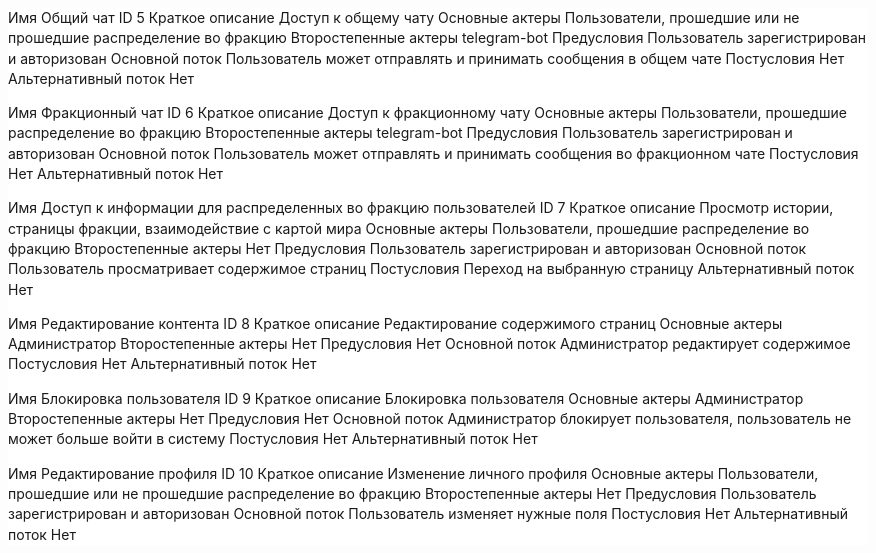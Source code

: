 Имя	Общий чат
ID	5
Краткое описание	Доступ к общему чату 
Основные актеры	Пользователи, прошедшие или не прошедшие распределение во фракцию
Второстепенные актеры	telegram-bot
Предусловия	Пользователь зарегистрирован и авторизован
Основной поток	Пользователь может отправлять и принимать сообщения в общем чате
Постусловия	Нет
Альтернативный поток	Нет

Имя	Фракционный чат
ID	6
Краткое описание	Доступ к фракционному чату 
Основные актеры	Пользователи, прошедшие распределение во фракцию
Второстепенные актеры	telegram-bot
Предусловия	Пользователь зарегистрирован и авторизован
Основной поток	Пользователь может отправлять и принимать сообщения во фракционном чате
Постусловия	Нет
Альтернативный поток	Нет

Имя	Доступ к информации для распределенных во фракцию пользователей
ID	7
Краткое описание	Просмотр истории, страницы фракции, взаимодействие с картой мира
Основные актеры	Пользователи, прошедшие распределение во фракцию
Второстепенные актеры	Нет
Предусловия	Пользователь зарегистрирован и авторизован
Основной поток	Пользователь просматривает содержимое страниц
Постусловия	Переход на выбранную страницу
Альтернативный поток	Нет

Имя	Редактирование контента
ID	8
Краткое описание	Редактирование содержимого страниц
Основные актеры	Администратор
Второстепенные актеры	Нет
Предусловия	Нет
Основной поток	Администратор редактирует содержимое
Постусловия	Нет
Альтернативный поток	Нет

Имя	Блокировка пользователя
ID	9
Краткое описание	Блокировка пользователя
Основные актеры	Администратор
Второстепенные актеры	Нет
Предусловия	Нет
Основной поток	Администратор блокирует пользователя, пользователь не может больше войти в систему
Постусловия	Нет
Альтернативный поток	Нет

Имя	Редактирование профиля
ID	10
Краткое описание	Изменение личного профиля
Основные актеры	Пользователи, прошедшие или не прошедшие распределение во фракцию
Второстепенные актеры	Нет
Предусловия	Пользователь зарегистрирован и авторизован
Основной поток	Пользователь изменяет нужные поля
Постусловия	Нет
Альтернативный поток	Нет
